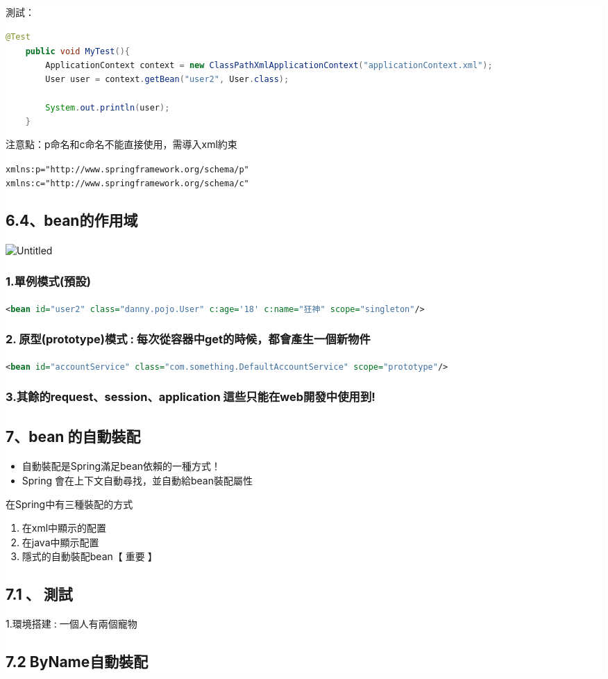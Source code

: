 測試：

```java
@Test
    public void MyTest(){
        ApplicationContext context = new ClassPathXmlApplicationContext("applicationContext.xml");
        User user = context.getBean("user2", User.class);

        System.out.println(user);
    }
```

注意點：p命名和c命名不能直接使用，需導入xml約束

```xml
xmlns:p="http://www.springframework.org/schema/p"
xmlns:c="http://www.springframework.org/schema/c"
```

## 6.4、bean的作用域

![Untitled](Spring%E7%AD%86%E8%A8%98%206a6af46c639b4a3a96144b2d27bc6261/Untitled%201.png)

### 1.單例模式(預設)

```xml
<bean id="user2" class="danny.pojo.User" c:age='18' c:name="狂神" scope="singleton"/>
```

### 2. 原型(prototype)模式 : 每次從容器中get的時候，都會產生一個新物件

```xml
<bean id="accountService" class="com.something.DefaultAccountService" scope="prototype"/>
```

### 3.其餘的request、session、application 這些只能在web開發中使用到!

## 7、bean 的自動裝配

- 自動裝配是Spring滿足bean依賴的一種方式！
- Spring 會在上下文自動尋找，並自動給bean裝配屬性

在Spring中有三種裝配的方式

1. 在xml中顯示的配置
2. 在java中顯示配置
3. 隱式的自動裝配bean【 重要  】

## 7.1 、 測試

1.環境搭建 : 一個人有兩個寵物

## 7.2 ByName自動裝配

